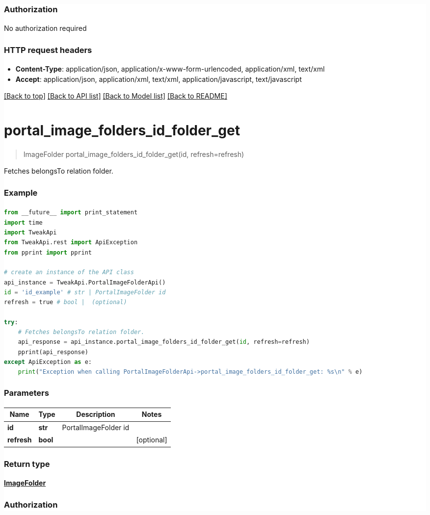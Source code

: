 ### Authorization

No authorization required

### HTTP request headers

 - **Content-Type**: application/json, application/x-www-form-urlencoded, application/xml, text/xml
 - **Accept**: application/json, application/xml, text/xml, application/javascript, text/javascript

[[Back to top]](#) [[Back to API list]](../README.md#documentation-for-api-endpoints) [[Back to Model list]](../README.md#documentation-for-models) [[Back to README]](../README.md)

# **portal_image_folders_id_folder_get**
> ImageFolder portal_image_folders_id_folder_get(id, refresh=refresh)

Fetches belongsTo relation folder.

### Example 
```python
from __future__ import print_statement
import time
import TweakApi
from TweakApi.rest import ApiException
from pprint import pprint

# create an instance of the API class
api_instance = TweakApi.PortalImageFolderApi()
id = 'id_example' # str | PortalImageFolder id
refresh = true # bool |  (optional)

try: 
    # Fetches belongsTo relation folder.
    api_response = api_instance.portal_image_folders_id_folder_get(id, refresh=refresh)
    pprint(api_response)
except ApiException as e:
    print("Exception when calling PortalImageFolderApi->portal_image_folders_id_folder_get: %s\n" % e)
```

### Parameters

Name | Type | Description  | Notes
------------- | ------------- | ------------- | -------------
 **id** | **str**| PortalImageFolder id | 
 **refresh** | **bool**|  | [optional] 

### Return type

[**ImageFolder**](ImageFolder.md)

### Authorization
